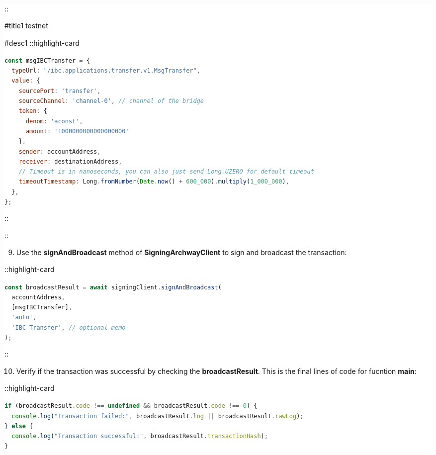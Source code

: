 ::

#title1
testnet

#desc1
::highlight-card

```javascript
const msgIBCTransfer = {
  typeUrl: "/ibc.applications.transfer.v1.MsgTransfer",
  value: {
    sourcePort: 'transfer',
    sourceChannel: 'channel-0', // channel of the bridge
    token: {
      denom: 'aconst',
      amount: '1000000000000000000'
    },
    sender: accountAddress,
    receiver: destinationAddress,
    // Timeout is in nanoseconds, you can also just send Long.UZERO for default timeout
    timeoutTimestamp: Long.fromNumber(Date.now() + 600_000).multiply(1_000_000),
  },
};
```

::

::


9. Use the **signAndBroadcast** method of **SigningArchwayClient** to sign and broadcast the transaction:

::highlight-card

```javascript
const broadcastResult = await signingClient.signAndBroadcast(
  accountAddress,
  [msgIBCTransfer],
  'auto',
  'IBC Transfer', // optional memo
);
```

::

10. Verify if the transaction was successful by checking the **broadcastResult**. This is the final lines of code for fucntion **main**:

::highlight-card

```javascript
if (broadcastResult.code !== undefined && broadcastResult.code !== 0) {
  console.log("Transaction failed:", broadcastResult.log || broadcastResult.rawLog);
} else {
  console.log("Transaction successful:", broadcastResult.transactionHash);
}
```
